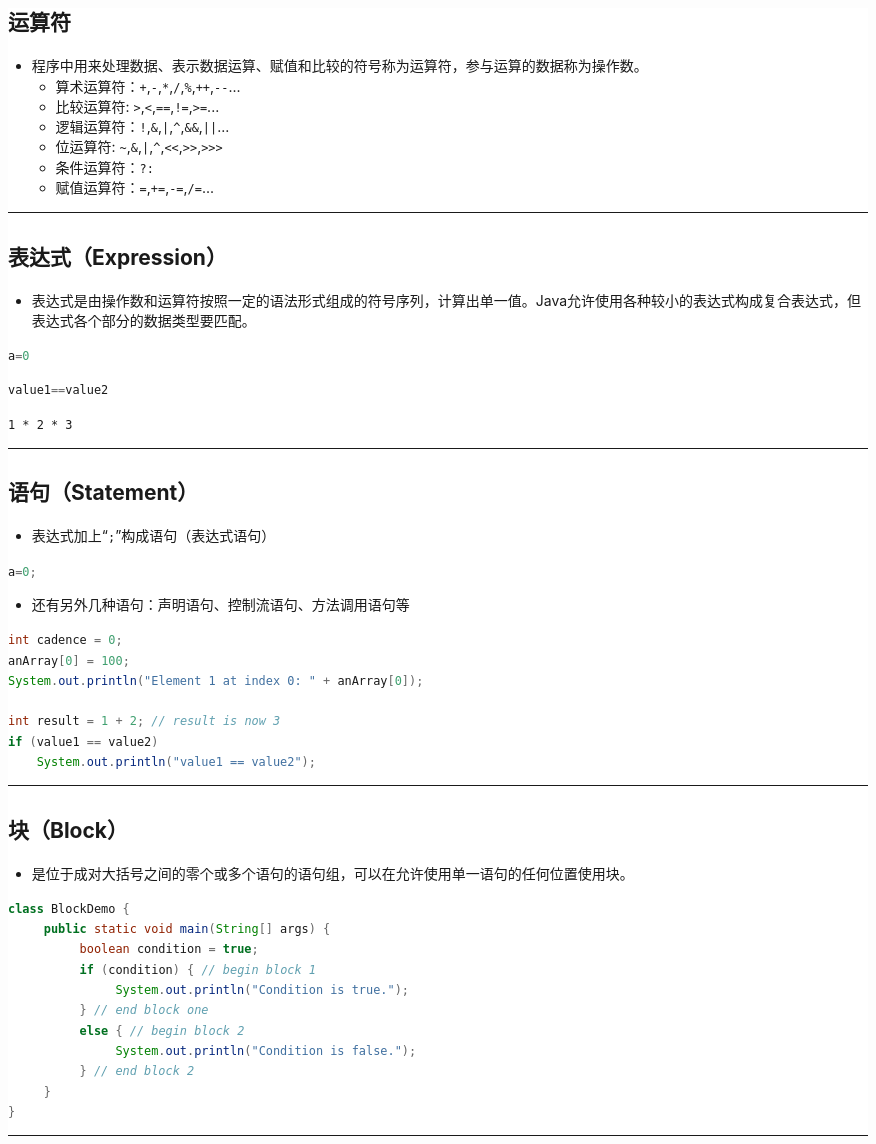 ## 运算符

- 程序中用来处理数据、表示数据运算、赋值和比较的符号称为运算符，参与运算的数据称为操作数。
  - 算术运算符：`+`,`-`,`*`,`/`,`%`,`++`,`--`...
  - 比较运算符: `>`,`<`,`==`,`!=`,`>=`...
  - 逻辑运算符：`!`,`&`,`|`,`^`,`&&`,`||`...
  - 位运算符: `~`,`&`,`|`,`^`,`<<`,`>>`,`>>>`
  - 条件运算符：`?:`
  - 赋值运算符：`=`,`+=`,`-=`,`/=`...

---

## 表达式（Expression）

- 表达式是由操作数和运算符按照一定的语法形式组成的符号序列，计算出单一值。Java允许使用各种较小的表达式构成复合表达式，但表达式各个部分的数据类型要匹配。

```java
a=0
```
```java
value1==value2
```
```
1 * 2 * 3
```


---

## 语句（Statement）

- 表达式加上“`;`”构成语句（表达式语句）
```java
a=0;
```
- 还有另外几种语句：声明语句、控制流语句、方法调用语句等

```java
int cadence = 0;
anArray[0] = 100;
System.out.println("Element 1 at index 0: " + anArray[0]);

int result = 1 + 2; // result is now 3
if (value1 == value2) 
    System.out.println("value1 == value2");
```

---

## 块（Block）

- 是位于成对大括号之间的零个或多个语句的语句组，可以在允许使用单一语句的任何位置使用块。
```java
class BlockDemo {
     public static void main(String[] args) {
          boolean condition = true;
          if (condition) { // begin block 1
               System.out.println("Condition is true.");
          } // end block one
          else { // begin block 2
               System.out.println("Condition is false.");
          } // end block 2
     }
}
```

---